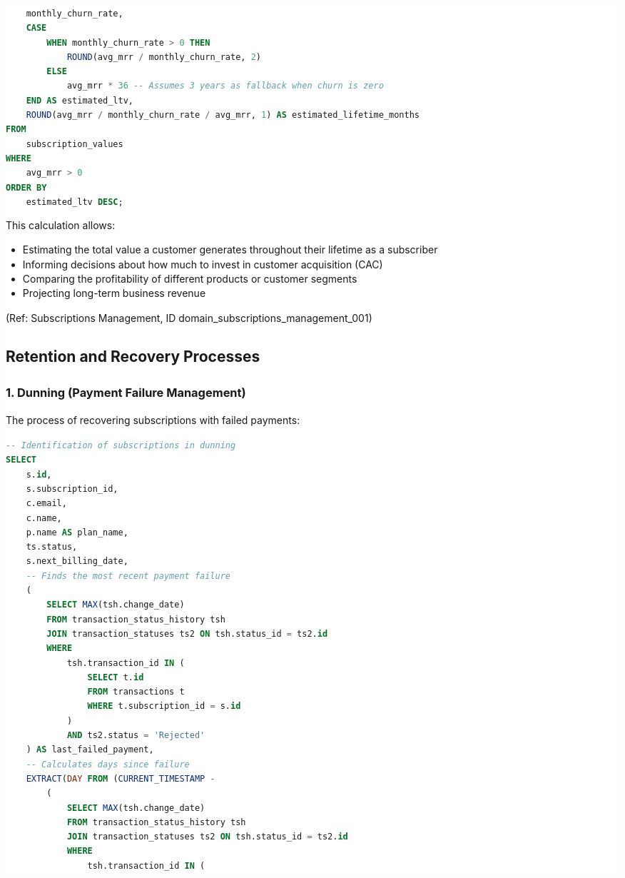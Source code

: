 ```sql
    monthly_churn_rate,
    CASE 
        WHEN monthly_churn_rate > 0 THEN 
            ROUND(avg_mrr / monthly_churn_rate, 2)
        ELSE 
            avg_mrr * 36 -- Assumes 3 years as fallback when churn is zero
    END AS estimated_ltv,
    ROUND(avg_mrr / monthly_churn_rate / avg_mrr, 1) AS estimated_lifetime_months
FROM 
    subscription_values
WHERE 
    avg_mrr > 0
ORDER BY 
    estimated_ltv DESC;
```


This calculation allows:
- Estimating the total value a customer generates throughout their lifetime as a subscriber
- Informing decisions about how much to invest in customer acquisition (CAC)
- Comparing the profitability of different products or customer segments
- Projecting long-term business revenue


(Ref: Subscriptions Management, ID domain_subscriptions_management_001)


## Retention and Recovery Processes


### 1. Dunning (Payment Failure Management)


The process of recovering subscriptions with failed payments:


```sql
-- Identification of subscriptions in dunning
SELECT 
    s.id,
    s.subscription_id,
    c.email,
    c.name,
    p.name AS plan_name,
    ts.status,
    s.next_billing_date,
    -- Finds the most recent payment failure
    (
        SELECT MAX(tsh.change_date)
        FROM transaction_status_history tsh
        JOIN transaction_statuses ts2 ON tsh.status_id = ts2.id
        WHERE 
            tsh.transaction_id IN (
                SELECT t.id 
                FROM transactions t 
                WHERE t.subscription_id = s.id
            )
            AND ts2.status = 'Rejected'
    ) AS last_failed_payment,
    -- Calculates days since failure
    EXTRACT(DAY FROM (CURRENT_TIMESTAMP - 
        (
            SELECT MAX(tsh.change_date)
            FROM transaction_status_history tsh
            JOIN transaction_statuses ts2 ON tsh.status_id = ts2.id
            WHERE 
                tsh.transaction_id IN (
```